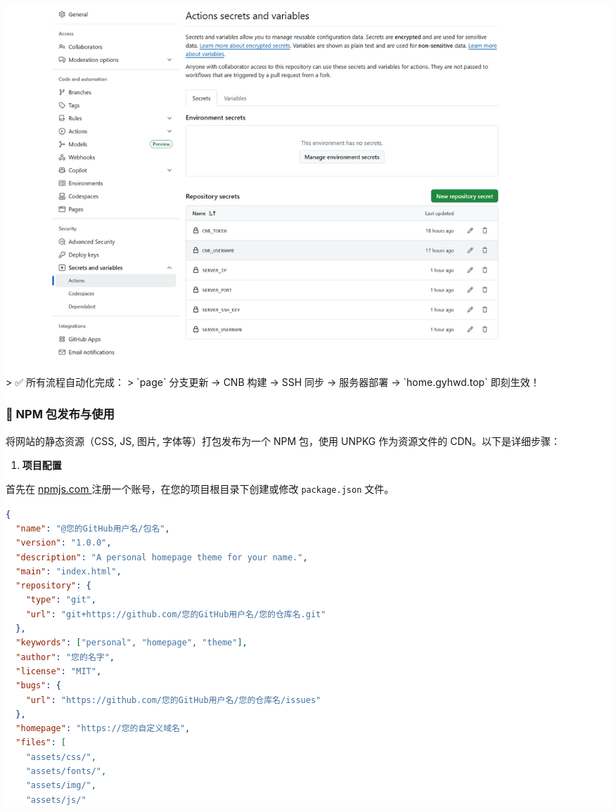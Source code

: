  <img src="./assets/img/Actions secrets.webp" alt="Actions secrets配置" 
       style="width: 100%; max-width: 90%; height: auto;" />
</p>
> ✅ 所有流程自动化完成：
> `page` 分支更新 → CNB 构建 → SSH 同步 → 服务器部署 → `home.gyhwd.top` 即刻生效！ 

### 🎀 NPM 包发布与使用

将网站的静态资源（CSS, JS, 图片, 字体等）打包发布为一个 NPM 包，使用 UNPKG 作为资源文件的 CDN。以下是详细步骤：

1. **项目配置**

首先在 [npmjs.com ](https://www.npmjs.com/?spm=a2ty_o01.29997173.0.0.274d5171Jsoi6V)注册一个账号，在您的项目根目录下创建或修改 `package.json` 文件。

```json
{
  "name": "@您的GitHub用户名/包名",
  "version": "1.0.0",
  "description": "A personal homepage theme for your name.",
  "main": "index.html",
  "repository": {
    "type": "git",
    "url": "git+https://github.com/您的GitHub用户名/您的仓库名.git"
  },
  "keywords": ["personal", "homepage", "theme"],
  "author": "您的名字",
  "license": "MIT",
  "bugs": {
    "url": "https://github.com/您的GitHub用户名/您的仓库名/issues"
  },
  "homepage": "https://您的自定义域名",
  "files": [
    "assets/css/",
    "assets/fonts/",
    "assets/img/",
    "assets/js/"
```